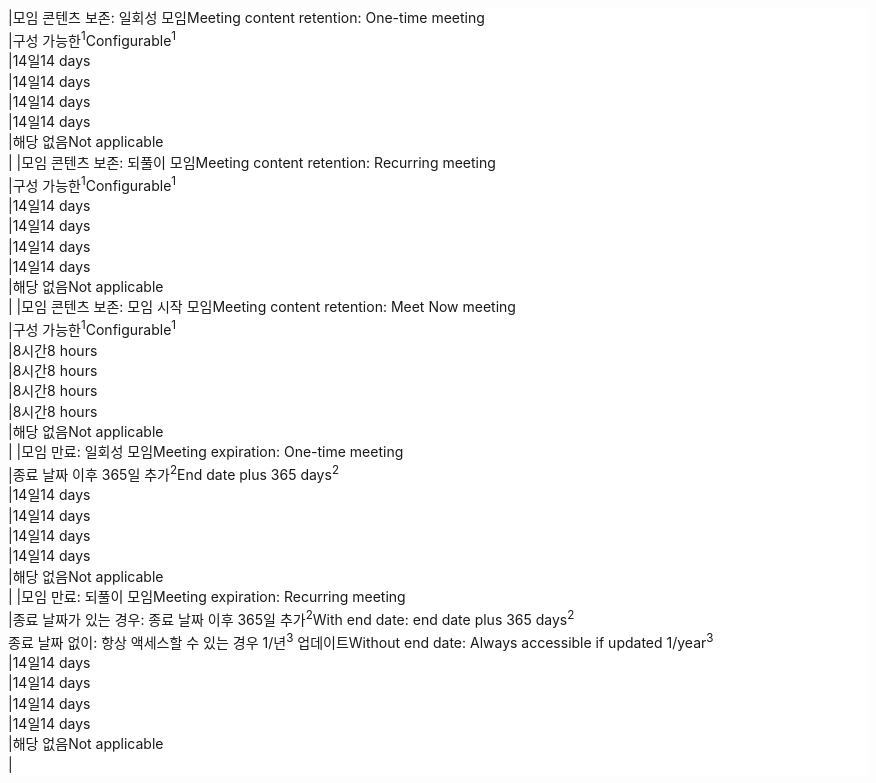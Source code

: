 |<span data-ttu-id="7512b-280">모임 콘텐츠 보존: 일회성 모임</span><span class="sxs-lookup"><span data-stu-id="7512b-280">Meeting content retention: One-time meeting</span></span>  <br/> |<span data-ttu-id="7512b-281">구성 가능한<sup>1</sup></span><span class="sxs-lookup"><span data-stu-id="7512b-281">Configurable<sup>1</sup></span></span> <br/> |<span data-ttu-id="7512b-282">14일</span><span class="sxs-lookup"><span data-stu-id="7512b-282">14 days</span></span>  <br/> |<span data-ttu-id="7512b-283">14일</span><span class="sxs-lookup"><span data-stu-id="7512b-283">14 days</span></span>  <br/> |<span data-ttu-id="7512b-284">14일</span><span class="sxs-lookup"><span data-stu-id="7512b-284">14 days</span></span>  <br/> |<span data-ttu-id="7512b-285">14일</span><span class="sxs-lookup"><span data-stu-id="7512b-285">14 days</span></span>  <br/> |<span data-ttu-id="7512b-286">해당 없음</span><span class="sxs-lookup"><span data-stu-id="7512b-286">Not applicable</span></span>  <br/> |
|<span data-ttu-id="7512b-287">모임 콘텐츠 보존: 되풀이 모임</span><span class="sxs-lookup"><span data-stu-id="7512b-287">Meeting content retention: Recurring meeting</span></span>  <br/> |<span data-ttu-id="7512b-288">구성 가능한<sup>1</sup></span><span class="sxs-lookup"><span data-stu-id="7512b-288">Configurable<sup>1</sup></span></span> <br/> |<span data-ttu-id="7512b-289">14일</span><span class="sxs-lookup"><span data-stu-id="7512b-289">14 days</span></span>  <br/> |<span data-ttu-id="7512b-290">14일</span><span class="sxs-lookup"><span data-stu-id="7512b-290">14 days</span></span>  <br/> |<span data-ttu-id="7512b-291">14일</span><span class="sxs-lookup"><span data-stu-id="7512b-291">14 days</span></span>  <br/> |<span data-ttu-id="7512b-292">14일</span><span class="sxs-lookup"><span data-stu-id="7512b-292">14 days</span></span>  <br/> |<span data-ttu-id="7512b-293">해당 없음</span><span class="sxs-lookup"><span data-stu-id="7512b-293">Not applicable</span></span>  <br/> |
|<span data-ttu-id="7512b-294">모임 콘텐츠 보존: 모임 시작 모임</span><span class="sxs-lookup"><span data-stu-id="7512b-294">Meeting content retention: Meet Now meeting</span></span>  <br/> |<span data-ttu-id="7512b-295">구성 가능한<sup>1</sup></span><span class="sxs-lookup"><span data-stu-id="7512b-295">Configurable<sup>1</sup></span></span> <br/> |<span data-ttu-id="7512b-296">8시간</span><span class="sxs-lookup"><span data-stu-id="7512b-296">8 hours</span></span>  <br/> |<span data-ttu-id="7512b-297">8시간</span><span class="sxs-lookup"><span data-stu-id="7512b-297">8 hours</span></span>  <br/> |<span data-ttu-id="7512b-298">8시간</span><span class="sxs-lookup"><span data-stu-id="7512b-298">8 hours</span></span>  <br/> |<span data-ttu-id="7512b-299">8시간</span><span class="sxs-lookup"><span data-stu-id="7512b-299">8 hours</span></span>  <br/> |<span data-ttu-id="7512b-300">해당 없음</span><span class="sxs-lookup"><span data-stu-id="7512b-300">Not applicable</span></span>  <br/> |
|<span data-ttu-id="7512b-301">모임 만료: 일회성 모임</span><span class="sxs-lookup"><span data-stu-id="7512b-301">Meeting expiration: One-time meeting</span></span>  <br/> |<span data-ttu-id="7512b-302">종료 날짜 이후 365일 추가<sup>2</sup></span><span class="sxs-lookup"><span data-stu-id="7512b-302">End date plus 365 days<sup>2</sup></span></span> <br/> |<span data-ttu-id="7512b-303">14일</span><span class="sxs-lookup"><span data-stu-id="7512b-303">14 days</span></span>  <br/> |<span data-ttu-id="7512b-304">14일</span><span class="sxs-lookup"><span data-stu-id="7512b-304">14 days</span></span>  <br/> |<span data-ttu-id="7512b-305">14일</span><span class="sxs-lookup"><span data-stu-id="7512b-305">14 days</span></span>  <br/> |<span data-ttu-id="7512b-306">14일</span><span class="sxs-lookup"><span data-stu-id="7512b-306">14 days</span></span>  <br/> |<span data-ttu-id="7512b-307">해당 없음</span><span class="sxs-lookup"><span data-stu-id="7512b-307">Not applicable</span></span>  <br/> |
|<span data-ttu-id="7512b-308">모임 만료: 되풀이 모임</span><span class="sxs-lookup"><span data-stu-id="7512b-308">Meeting expiration: Recurring meeting</span></span>  <br/> |<span data-ttu-id="7512b-309">종료 날짜가 있는 경우: 종료 날짜 이후 365일 추가<sup>2</sup></span><span class="sxs-lookup"><span data-stu-id="7512b-309">With end date: end date plus 365 days<sup>2</sup></span></span> <br/> <span data-ttu-id="7512b-310">종료 날짜 없이: 항상 액세스할 수 있는 경우 1/년<sup>3</sup> 업데이트</span><span class="sxs-lookup"><span data-stu-id="7512b-310">Without end date: Always accessible if updated 1/year<sup>3</sup></span></span> <br/> |<span data-ttu-id="7512b-311">14일</span><span class="sxs-lookup"><span data-stu-id="7512b-311">14 days</span></span>  <br/> |<span data-ttu-id="7512b-312">14일</span><span class="sxs-lookup"><span data-stu-id="7512b-312">14 days</span></span>  <br/> |<span data-ttu-id="7512b-313">14일</span><span class="sxs-lookup"><span data-stu-id="7512b-313">14 days</span></span>  <br/> |<span data-ttu-id="7512b-314">14일</span><span class="sxs-lookup"><span data-stu-id="7512b-314">14 days</span></span>  <br/> |<span data-ttu-id="7512b-315">해당 없음</span><span class="sxs-lookup"><span data-stu-id="7512b-315">Not applicable</span></span>  <br/> |